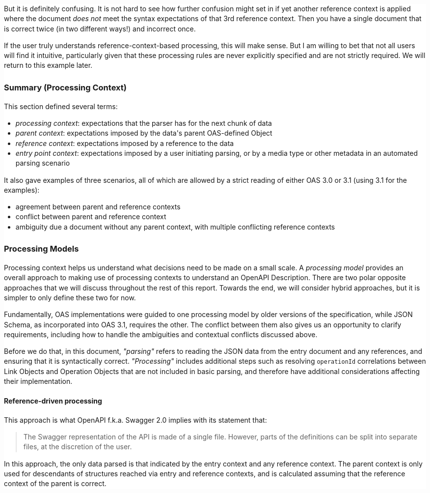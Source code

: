But it is definitely confusing.  It is not hard to see how further confusion might set in if yet another reference context is applied where the document _does not_ meet the syntax expectations of that 3rd reference context.  Then you have a single document that is correct twice (in two different ways!) and incorrect once.

If the user truly understands reference-context-based processing, this will make sense.  But I am willing to bet that not all users will find it intuitive, particularly given that these processing rules are never explicitly specified and are not strictly required.  We will return to this example later.

### Summary (Processing Context)

This section defined several terms:

* _processing context_: expectations that the parser has for the next chunk of data
* _parent context_: expectations imposed by the data's parent OAS-defined Object
* _reference context_: expectations imposed by a reference to the data
* _entry point context_: expectations imposed by a user initiating parsing, or by a media type or other metadata in an automated parsing scenario

It also gave examples of three scenarios, all of which are allowed by a strict reading of either OAS 3.0 or 3.1 (using 3.1 for the examples):

* agreement between parent and reference contexts
* conflict between parent and reference context
* ambiguity due a document without any parent context, with multiple conflicting reference contexts

### Processing Models

Processing context helps us understand what decisions need to be made on a small scale.  A _processing model_ provides an overall approach to making use of processing contexts to understand an OpenAPI Description.  There are two polar opposite approaches that we will discuss throughout the rest of this report.  Towards the end, we will consider hybrid approaches, but it is simpler to only define these two for now.

Fundamentally, OAS implementations were guided to one processing model by older versions of the specification, while JSON Schema, as incorporated into OAS 3.1, requires the other.  The conflict between them also gives us an opportunity to clarify requirements, including how to handle the ambiguities and contextual conflicts discussed above.

Before we do that, in this document, _"parsing"_ refers to reading the JSON data from the entry document and any references, and ensuring that it is syntactically correct.  _"Processing"_ includes additional steps such as resolving `operationId` correlations between Link Objects and Operation Objects that are not included in basic parsing, and therefore have additional considerations affecting their implementation.

#### Reference-driven processing

This approach is what OpenAPI f.k.a. Swagger 2.0 implies with its statement that:

> The Swagger representation of the API is made of a single file. However, parts of the definitions can be split into separate files, at the discretion of the user.

In this approach, the only data parsed is that indicated by the entry context and any reference context.  The parent context is only used for descendants of structures reached via entry and reference contexts, and is calculated assuming that the reference context of the parent is correct.
